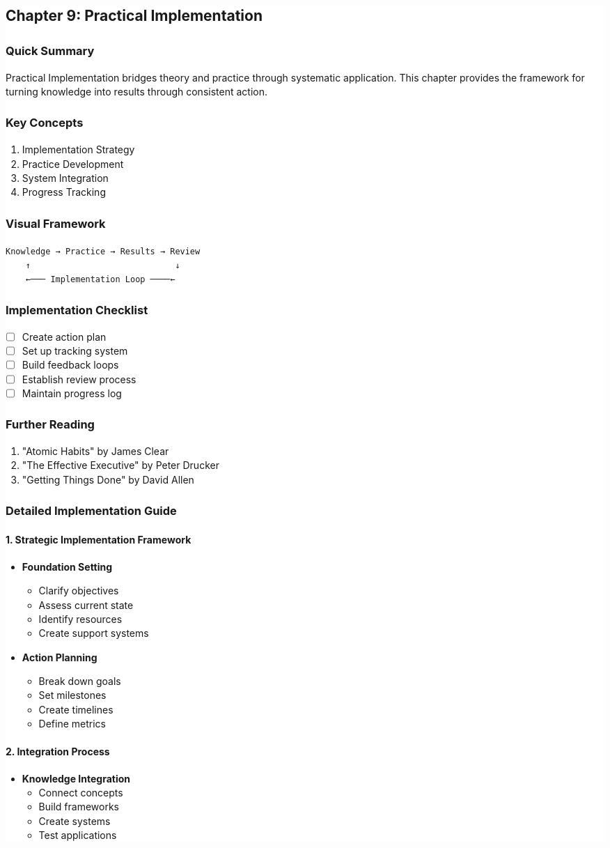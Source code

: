 ## Chapter 9: Practical Implementation

### Quick Summary
Practical Implementation bridges theory and practice through systematic application. This chapter provides the framework for turning knowledge into results through consistent action.

### Key Concepts
1. Implementation Strategy
2. Practice Development
3. System Integration
4. Progress Tracking

### Visual Framework
```
Knowledge → Practice → Results → Review
    ↑                             ↓
    ←─── Implementation Loop ────←
```

### Implementation Checklist
- [ ] Create action plan
- [ ] Set up tracking system
- [ ] Build feedback loops
- [ ] Establish review process
- [ ] Maintain progress log

### Further Reading
1. "Atomic Habits" by James Clear
2. "The Effective Executive" by Peter Drucker
3. "Getting Things Done" by David Allen

### Detailed Implementation Guide

#### 1. Strategic Implementation Framework
- **Foundation Setting**
  - Clarify objectives
  - Assess current state
  - Identify resources
  - Create support systems

- **Action Planning**
  - Break down goals
  - Set milestones
  - Create timelines
  - Define metrics

#### 2. Integration Process
- **Knowledge Integration**
  - Connect concepts
  - Build frameworks
  - Create systems
  - Test applications
